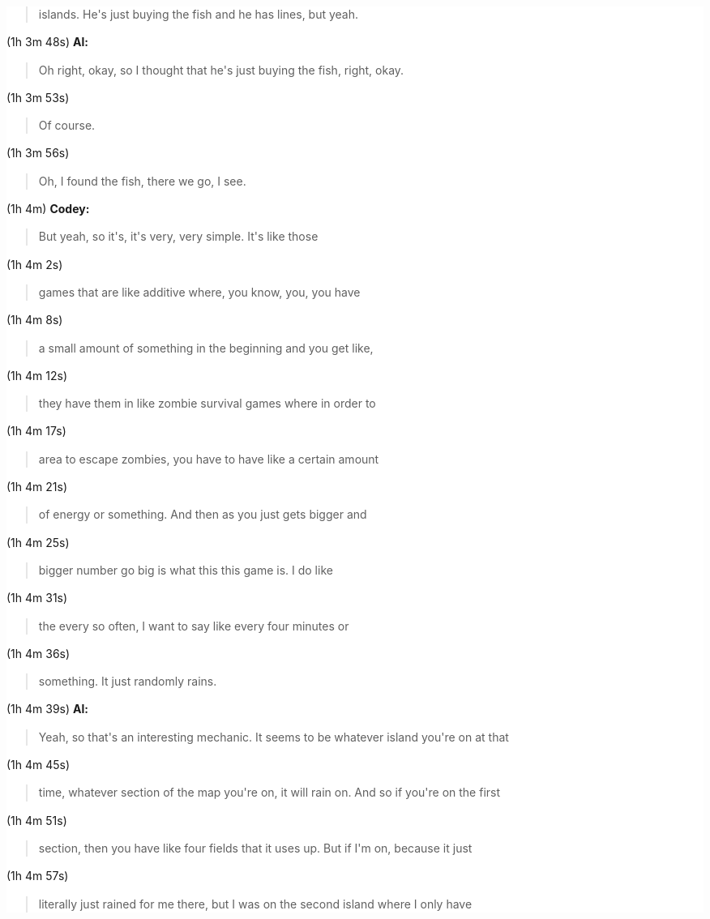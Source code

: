 > islands. He's just buying the fish and he has lines, but yeah.

(1h 3m 48s) **Al:**

> Oh right, okay, so I thought that he's just buying the fish, right, okay.

(1h 3m 53s)

> Of course.

(1h 3m 56s)

> Oh, I found the fish, there we go, I see.

(1h 4m) **Codey:**

> But yeah, so it's, it's very, very simple. It's like those

(1h 4m 2s)

> games that are like additive where, you know, you, you have

(1h 4m 8s)

> a small amount of something in the beginning and you get like,

(1h 4m 12s)

> they have them in like zombie survival games where in order to

(1h 4m 17s)

> area to escape zombies, you have to have like a certain amount

(1h 4m 21s)

> of energy or something. And then as you just gets bigger and

(1h 4m 25s)

> bigger number go big is what this this game is. I do like

(1h 4m 31s)

> the every so often, I want to say like every four minutes or

(1h 4m 36s)

> something. It just randomly rains.

(1h 4m 39s) **Al:**

> Yeah, so that's an interesting mechanic. It seems to be whatever island you're on at that

(1h 4m 45s)

> time, whatever section of the map you're on, it will rain on. And so if you're on the first

(1h 4m 51s)

> section, then you have like four fields that it uses up. But if I'm on, because it just

(1h 4m 57s)

> literally just rained for me there, but I was on the second island where I only have
